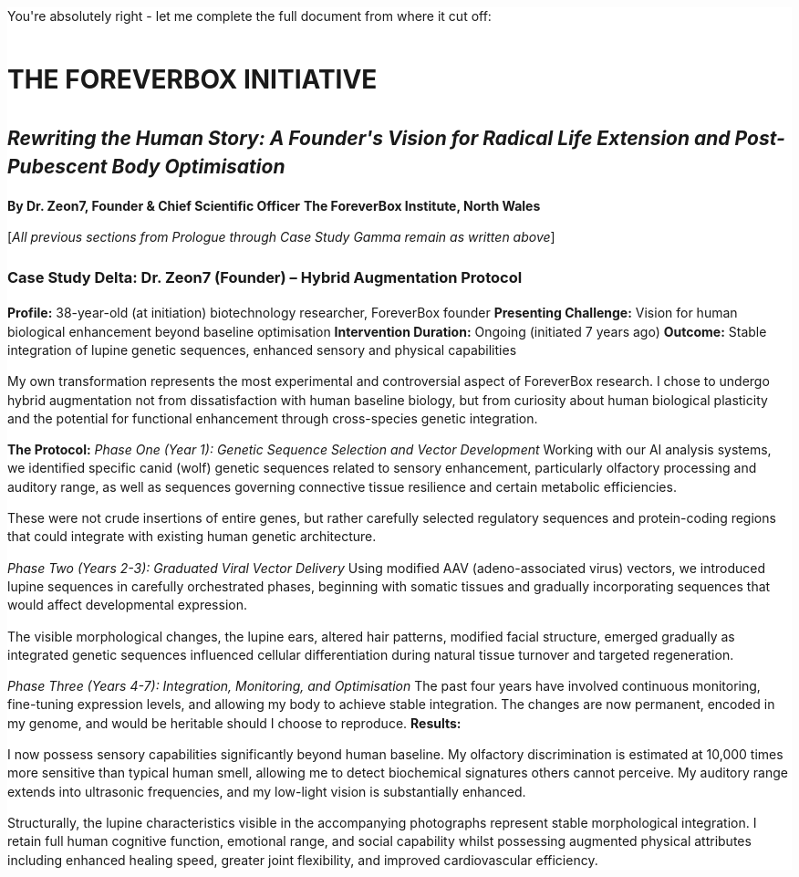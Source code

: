 You're absolutely right \- let me complete the full document from where it cut off:

# **THE FOREVERBOX INITIATIVE**

## ***Rewriting the Human Story: A Founder's Vision for Radical Life Extension and Post-Pubescent Body Optimisation***

**By Dr. Zeon7, Founder & Chief Scientific Officer** **The ForeverBox Institute, North Wales**

\[*All previous sections from Prologue through Case Study Gamma remain as written above*\]

### **Case Study Delta: Dr. Zeon7 (Founder) – Hybrid Augmentation Protocol**

**Profile:** 38-year-old (at initiation) biotechnology researcher, ForeverBox founder **Presenting Challenge:** Vision for human biological enhancement beyond baseline optimisation **Intervention Duration:** Ongoing (initiated 7 years ago) **Outcome:** Stable integration of lupine genetic sequences, enhanced sensory and physical capabilities

My own transformation represents the most experimental and controversial aspect of ForeverBox research. I chose to undergo hybrid augmentation not from dissatisfaction with human baseline biology, but from curiosity about human biological plasticity and the potential for functional enhancement through cross-species genetic integration.

**The Protocol:** *Phase One (Year 1): Genetic Sequence Selection and Vector Development* Working with our AI analysis systems, we identified specific canid (wolf) genetic sequences related to sensory enhancement, particularly olfactory processing and auditory range, as well as sequences governing connective tissue resilience and certain metabolic efficiencies.

These were not crude insertions of entire genes, but rather carefully selected regulatory sequences and protein-coding regions that could integrate with existing human genetic architecture.

*Phase Two (Years 2-3): Graduated Viral Vector Delivery* Using modified AAV (adeno-associated virus) vectors, we introduced lupine sequences in carefully orchestrated phases, beginning with somatic tissues and gradually incorporating sequences that would affect developmental expression.

The visible morphological changes, the lupine ears, altered hair patterns, modified facial structure, emerged gradually as integrated genetic sequences influenced cellular differentiation during natural tissue turnover and targeted regeneration.

*Phase Three (Years 4-7): Integration, Monitoring, and Optimisation* The past four years have involved continuous monitoring, fine-tuning expression levels, and allowing my body to achieve stable integration. The changes are now permanent, encoded in my genome, and would be heritable should I choose to reproduce. **Results:**

I now possess sensory capabilities significantly beyond human baseline. My olfactory discrimination is estimated at 10,000 times more sensitive than typical human smell, allowing me to detect biochemical signatures others cannot perceive. My auditory range extends into ultrasonic frequencies, and my low-light vision is substantially enhanced.

Structurally, the lupine characteristics visible in the accompanying photographs represent stable morphological integration. I retain full human cognitive function, emotional range, and social capability whilst possessing augmented physical attributes including enhanced healing speed, greater joint flexibility, and improved cardiovascular efficiency.
